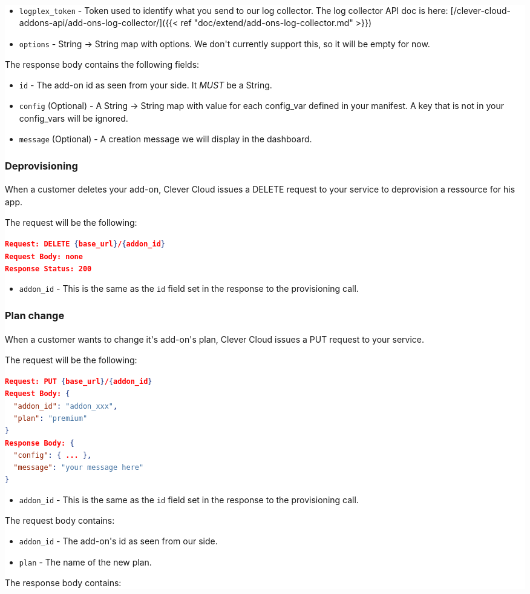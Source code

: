 * `logplex_token` - Token used to identify what you send to our log collector. The log collector API doc is here: [/clever-cloud-addons-api/add-ons-log-collector/]({{< ref "doc/extend/add-ons-log-collector.md" >}})

* `options` - String -> String map with options. We don't currently support this, so it will be empty for now.

The response body contains the following fields:

* `id` - The add-on id as seen from your side. It *MUST* be a String.

* `config` (Optional) - A String -> String map with value for each config\_var defined in your manifest. A key that is not in your config\_vars will be ignored.

* `message` (Optional) - A creation message we will display in the dashboard.

### Deprovisioning

When a customer deletes your add-on, Clever Cloud issues a DELETE request to your service to deprovision a ressource for his app.

The request will be the following:

```json
Request: DELETE {base_url}/{addon_id}
Request Body: none
Response Status: 200
```

* `addon_id` - This is the same as the `id` field set in the response to the provisioning call.

### Plan change

When a customer wants to change it's add-on's plan, Clever Cloud issues a PUT request to your service.

The request will be the following:

```json
Request: PUT {base_url}/{addon_id}
Request Body: {
  "addon_id": "addon_xxx",
  "plan": "premium"
}
Response Body: {
  "config": { ... },
  "message": "your message here"
}
```

* `addon_id` - This is the same as the `id` field set in the response to the provisioning call.

The request body contains:

* `addon_id` - The add-on's id as seen from our side.

* `plan` - The name of the new plan.

The response body contains:
